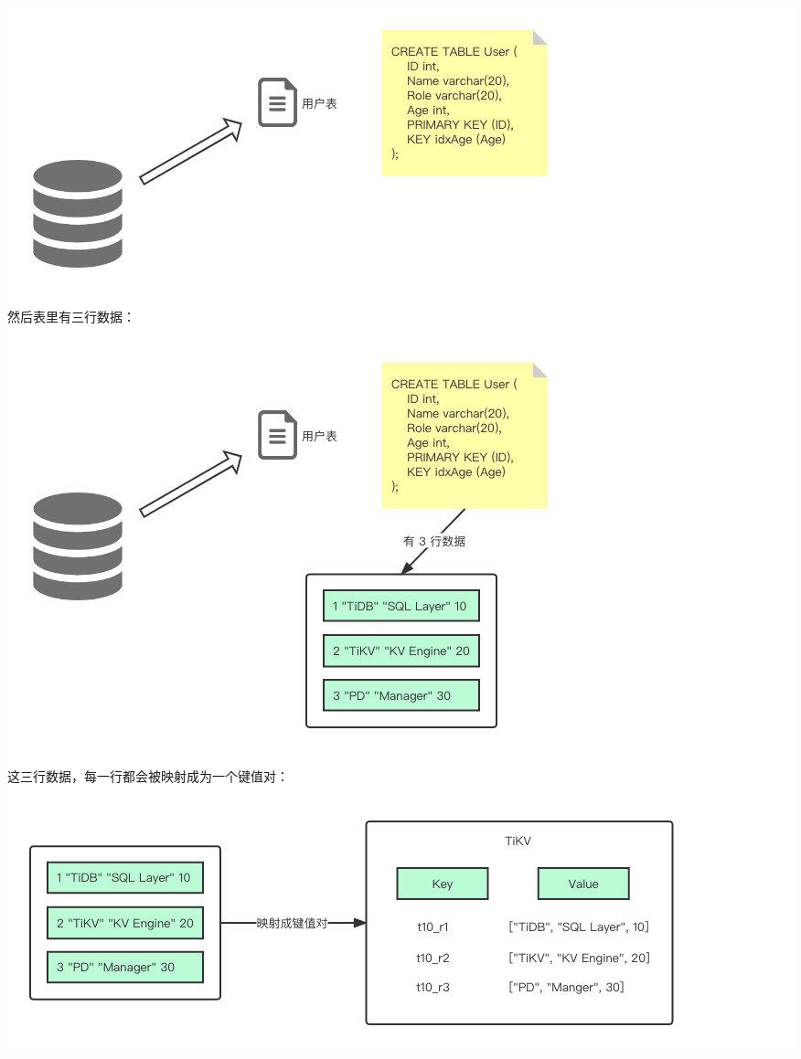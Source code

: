 ![](/images/230828/a-user-table.jpeg)

然后表里有三行数据：

![](/images/230828/with-three-rows-data.jpeg)

这三行数据，每一行都会被映射成为一个键值对：

![](/images/230828/map-to-key-value.jpeg)
